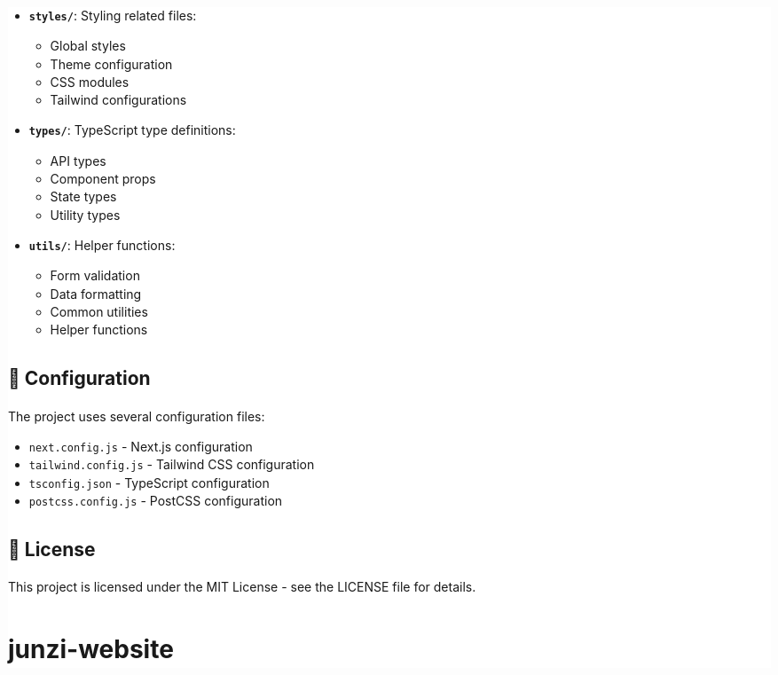 - **`styles/`**: Styling related files:
  - Global styles
  - Theme configuration
  - CSS modules
  - Tailwind configurations

- **`types/`**: TypeScript type definitions:
  - API types
  - Component props
  - State types
  - Utility types

- **`utils/`**: Helper functions:
  - Form validation
  - Data formatting
  - Common utilities
  - Helper functions

## 🔧 Configuration

The project uses several configuration files:

- `next.config.js` - Next.js configuration
- `tailwind.config.js` - Tailwind CSS configuration
- `tsconfig.json` - TypeScript configuration
- `postcss.config.js` - PostCSS configuration


## 📝 License

This project is licensed under the MIT License - see the LICENSE file for details.


# junzi-website
